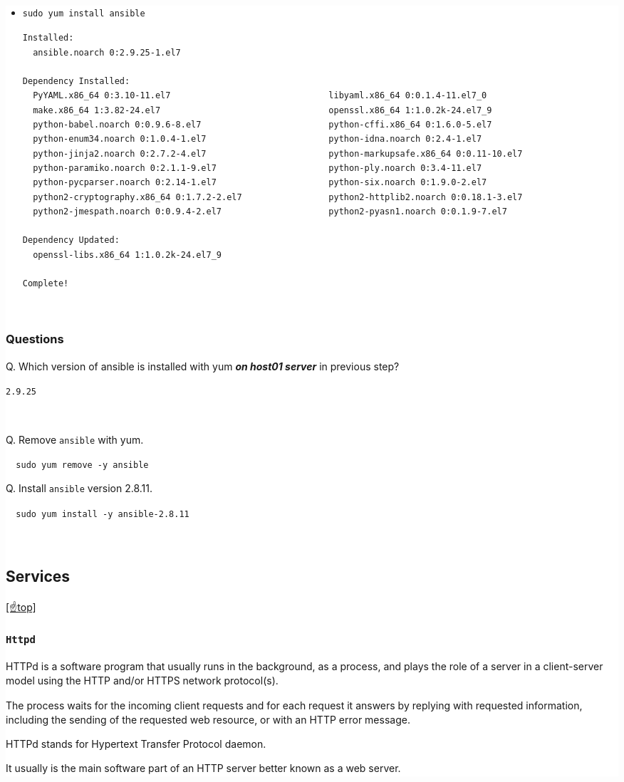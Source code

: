 - `sudo yum install ansible`

      Installed:
        ansible.noarch 0:2.9.25-1.el7                                                                                    

      Dependency Installed:
        PyYAML.x86_64 0:3.10-11.el7                               libyaml.x86_64 0:0.1.4-11.el7_0                       
        make.x86_64 1:3.82-24.el7                                 openssl.x86_64 1:1.0.2k-24.el7_9                      
        python-babel.noarch 0:0.9.6-8.el7                         python-cffi.x86_64 0:1.6.0-5.el7                      
        python-enum34.noarch 0:1.0.4-1.el7                        python-idna.noarch 0:2.4-1.el7                        
        python-jinja2.noarch 0:2.7.2-4.el7                        python-markupsafe.x86_64 0:0.11-10.el7                
        python-paramiko.noarch 0:2.1.1-9.el7                      python-ply.noarch 0:3.4-11.el7                        
        python-pycparser.noarch 0:2.14-1.el7                      python-six.noarch 0:1.9.0-2.el7                       
        python2-cryptography.x86_64 0:1.7.2-2.el7                 python2-httplib2.noarch 0:0.18.1-3.el7                
        python2-jmespath.noarch 0:0.9.4-2.el7                     python2-pyasn1.noarch 0:0.1.9-7.el7                   

      Dependency Updated:
        openssl-libs.x86_64 1:1.0.2k-24.el7_9                                                                            

      Complete!

<br>

### Questions

Q. Which version of ansible is installed with yum _**on host01 server**_ in previous step?

`2.9.25`

<br>

Q. Remove `ansible` with yum.

      sudo yum remove -y ansible

Q. Install `ansible` version 2.8.11.

      sudo yum install -y ansible-2.8.11

<br>

## <span id="services">Services</span>

[[☝️top]](#top)


### `Httpd`

HTTPd is a software program that usually runs in the background, as a process, and plays the role of a server in a client-server model using the HTTP and/or HTTPS network protocol(s).

The process waits for the incoming client requests and for each request it answers by replying with requested information, including the sending of the requested web resource, or with an HTTP error message.

HTTPd stands for Hypertext Transfer Protocol daemon.

It usually is the main software part of an HTTP server better known as a web server.
